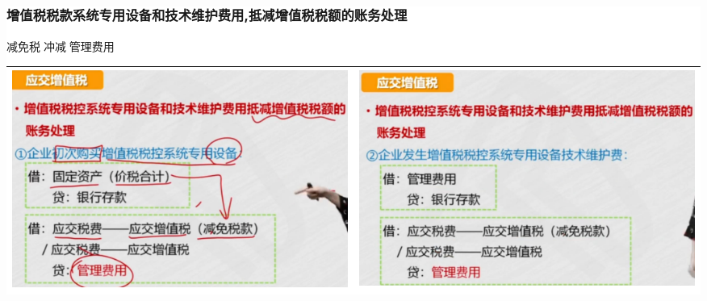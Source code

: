 ### 增值税税款系统专用设备和技术维护费用,抵减增值税税额的账务处理

减免税 冲减 管理费用

| ![冲减管理费用](./初级_会计实务_5负债.assets/Snipaste_2025-05-17_19-26-38.jpg) | ![](./初级_会计实务_5负债.assets/Snipaste_2025-05-17_19-27-17.jpg) |
| ------------------------------------------------------------ | ------------------------------------------------------------ |